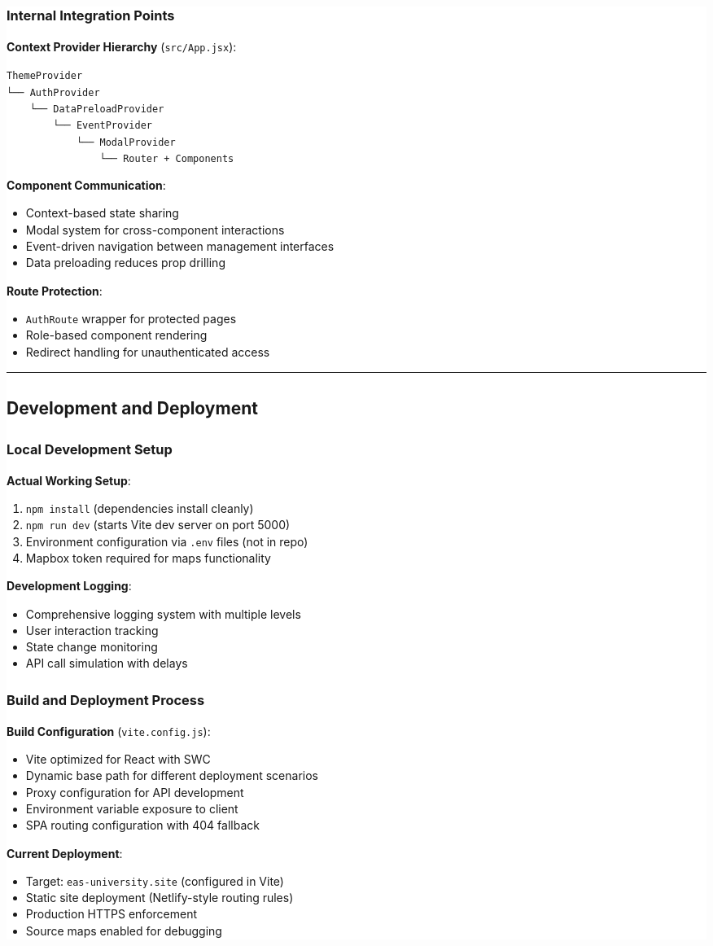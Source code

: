### Internal Integration Points

**Context Provider Hierarchy** (`src/App.jsx`):
```
ThemeProvider
└── AuthProvider
    └── DataPreloadProvider
        └── EventProvider
            └── ModalProvider
                └── Router + Components
```

**Component Communication**:
- Context-based state sharing
- Modal system for cross-component interactions
- Event-driven navigation between management interfaces
- Data preloading reduces prop drilling

**Route Protection**:
- `AuthRoute` wrapper for protected pages
- Role-based component rendering
- Redirect handling for unauthenticated access

---

## Development and Deployment

### Local Development Setup

**Actual Working Setup**:
1. `npm install` (dependencies install cleanly)
2. `npm run dev` (starts Vite dev server on port 5000)
3. Environment configuration via `.env` files (not in repo)
4. Mapbox token required for maps functionality

**Development Logging**:
- Comprehensive logging system with multiple levels
- User interaction tracking
- State change monitoring
- API call simulation with delays

### Build and Deployment Process

**Build Configuration** (`vite.config.js`):
- Vite optimized for React with SWC
- Dynamic base path for different deployment scenarios
- Proxy configuration for API development
- Environment variable exposure to client
- SPA routing configuration with 404 fallback

**Current Deployment**:
- Target: `eas-university.site` (configured in Vite)
- Static site deployment (Netlify-style routing rules)
- Production HTTPS enforcement
- Source maps enabled for debugging
